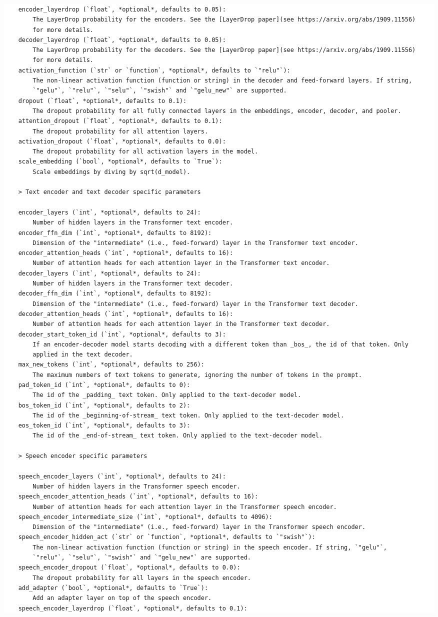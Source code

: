         encoder_layerdrop (`float`, *optional*, defaults to 0.05):
            The LayerDrop probability for the encoders. See the [LayerDrop paper](see https://arxiv.org/abs/1909.11556)
            for more details.
        decoder_layerdrop (`float`, *optional*, defaults to 0.05):
            The LayerDrop probability for the decoders. See the [LayerDrop paper](see https://arxiv.org/abs/1909.11556)
            for more details.
        activation_function (`str` or `function`, *optional*, defaults to `"relu"`):
            The non-linear activation function (function or string) in the decoder and feed-forward layers. If string,
            `"gelu"`, `"relu"`, `"selu"`, `"swish"` and `"gelu_new"` are supported.
        dropout (`float`, *optional*, defaults to 0.1):
            The dropout probability for all fully connected layers in the embeddings, encoder, decoder, and pooler.
        attention_dropout (`float`, *optional*, defaults to 0.1):
            The dropout probability for all attention layers.
        activation_dropout (`float`, *optional*, defaults to 0.0):
            The dropout probability for all activation layers in the model.
        scale_embedding (`bool`, *optional*, defaults to `True`):
            Scale embeddings by diving by sqrt(d_model).

        > Text encoder and text decoder specific parameters

        encoder_layers (`int`, *optional*, defaults to 24):
            Number of hidden layers in the Transformer text encoder.
        encoder_ffn_dim (`int`, *optional*, defaults to 8192):
            Dimension of the "intermediate" (i.e., feed-forward) layer in the Transformer text encoder.
        encoder_attention_heads (`int`, *optional*, defaults to 16):
            Number of attention heads for each attention layer in the Transformer text encoder.
        decoder_layers (`int`, *optional*, defaults to 24):
            Number of hidden layers in the Transformer text decoder.
        decoder_ffn_dim (`int`, *optional*, defaults to 8192):
            Dimension of the "intermediate" (i.e., feed-forward) layer in the Transformer text decoder.
        decoder_attention_heads (`int`, *optional*, defaults to 16):
            Number of attention heads for each attention layer in the Transformer text decoder.
        decoder_start_token_id (`int`, *optional*, defaults to 3):
            If an encoder-decoder model starts decoding with a different token than _bos_, the id of that token. Only
            applied in the text decoder.
        max_new_tokens (`int`, *optional*, defaults to 256):
            The maximum numbers of text tokens to generate, ignoring the number of tokens in the prompt.
        pad_token_id (`int`, *optional*, defaults to 0):
            The id of the _padding_ text token. Only applied to the text-decoder model.
        bos_token_id (`int`, *optional*, defaults to 2):
            The id of the _beginning-of-stream_ text token. Only applied to the text-decoder model.
        eos_token_id (`int`, *optional*, defaults to 3):
            The id of the _end-of-stream_ text token. Only applied to the text-decoder model.

        > Speech encoder specific parameters

        speech_encoder_layers (`int`, *optional*, defaults to 24):
            Number of hidden layers in the Transformer speech encoder.
        speech_encoder_attention_heads (`int`, *optional*, defaults to 16):
            Number of attention heads for each attention layer in the Transformer speech encoder.
        speech_encoder_intermediate_size (`int`, *optional*, defaults to 4096):
            Dimension of the "intermediate" (i.e., feed-forward) layer in the Transformer speech encoder.
        speech_encoder_hidden_act (`str` or `function`, *optional*, defaults to `"swish"`):
            The non-linear activation function (function or string) in the speech encoder. If string, `"gelu"`,
            `"relu"`, `"selu"`, `"swish"` and `"gelu_new"` are supported.
        speech_encoder_dropout (`float`, *optional*, defaults to 0.0):
            The dropout probability for all layers in the speech encoder.
        add_adapter (`bool`, *optional*, defaults to `True`):
            Add an adapter layer on top of the speech encoder.
        speech_encoder_layerdrop (`float`, *optional*, defaults to 0.1):